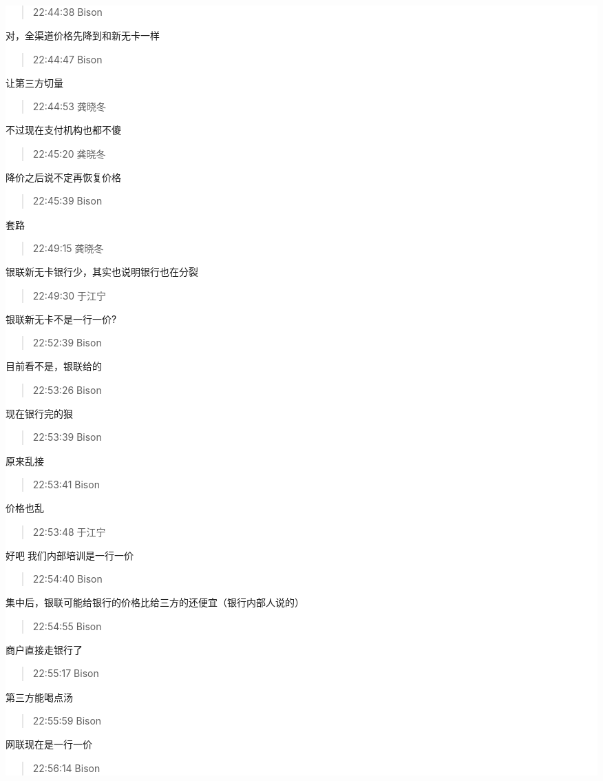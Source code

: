 > 22:44:38  Bison  
   
对，全渠道价格先降到和新无卡一样  
   
> 22:44:47  Bison  
   
让第三方切量  
   
> 22:44:53  龚晓冬  
   
不过现在支付机构也都不傻  
   
> 22:45:20  龚晓冬  
   
降价之后说不定再恢复价格  
   
> 22:45:39  Bison  
   
套路  
   
> 22:49:15  龚晓冬  
   
银联新无卡银行少，其实也说明银行也在分裂  
   
> 22:49:30  于江宁  
   
银联新无卡不是一行一价?  
   
> 22:52:39  Bison  
   
目前看不是，银联给的  
   
> 22:53:26  Bison  
   
现在银行完的狠  
   
> 22:53:39  Bison  
   
原来乱接  
   
> 22:53:41  Bison  
   
价格也乱  
   
> 22:53:48  于江宁  
   
好吧 我们内部培训是一行一价  
   
> 22:54:40  Bison  
   
集中后，银联可能给银行的价格比给三方的还便宜（银行内部人说的）  
   
> 22:54:55  Bison  
   
商户直接走银行了  
   
> 22:55:17  Bison  
   
第三方能喝点汤  
   
> 22:55:59  Bison  
   
网联现在是一行一价  
   
> 22:56:14  Bison  
   